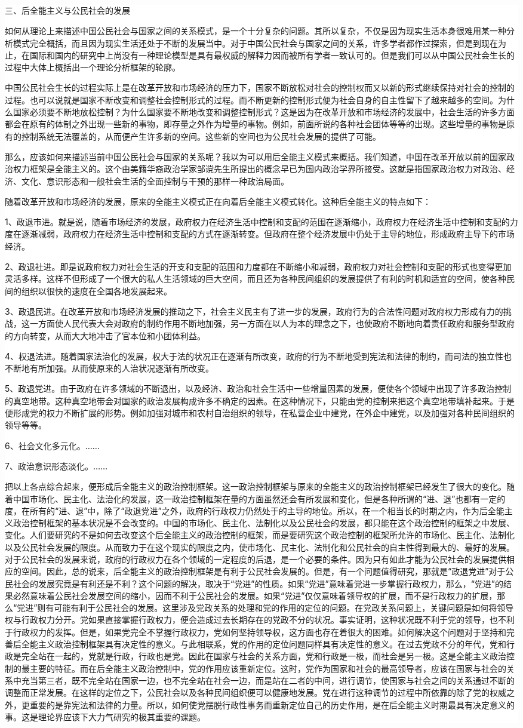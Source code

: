  <p>
 </p>
 <p>
  三、后全能主义与公民社会的发展
 </p>
 <p>
 </p>
 <p>
  如何从理论上来描述中国公民社会与国家之间的关系模式，是一个十分复杂的问题。其所以复杂，不仅是因为现实生活本身很难用某一种分析模式完全概括，而且因为现实生活还处于不断的发展当中。对于中国公民社会与国家之间的关系，许多学者都作过探索，但是到现在为止，在国际和国内的研究中上尚没有一种理论模型是具有最权威的解释力因而被所有学者一致认可的。但是我们可以从中国公民社会生长的过程中大体上概括出一个理论分析框架的轮廓。
 </p>
 <p>
  中国公民社会生长的过程实际上是在改革开放和市场经济的压力下，国家不断放松对社会的控制权而又以新的形式继续保持对社会的控制的过程。也可以说就是国家不断改变和调整社会控制形式的过程。而不断更新的控制形式便为社会自身的自主性留下了越来越多的空间。为什么国家必须要不断地放松控制？为什么国家要不断地改变和调整控制形式？这是因为在改革开放和市场经济的发展中，社会生活的许多方面都会在原有的体制之外出现一些新的事物，即存量之外作为增量的事物。例如，前面所说的各种社会团体等等的出现。这些增量的事物是原有的控制系统无法覆盖的，从而便产生许多新的空间。这些新的空间也为公民社会发展的提供了可能。
 </p>
 <p>
  那么，应该如何来描述当前中国公民社会与国家的关系呢？我以为可以用后全能主义模式来概括。我们知道，中国在改革开放以前的国家政治权力框架是全能主义的。这个由美籍华裔政治学家邹谠先生所提出的概念早已为国内政治学界所接受。这就是指国家政治权力对政治、经济、文化、意识形态和一般社会生活的全面控制与干预的那样一种政治局面。
 </p>
 <p>
  随着改革开放和市场经济的发展，原来的全能主义模式正在向着后全能主义模式转化。这种后全能主义的特点如下：
 </p>
 <p>
  1、政退市进。就是说，随着市场经济的发展，政府权力在经济生活中控制和支配的范围在逐渐缩小，政府权力在经济生活中控制和支配的力度在逐渐减弱，政府权力在经济生活中控制和支配的方式在逐渐转变。但政府在整个经济发展中仍处于主导的地位，形成政府主导下的市场经济。
 </p>
 <p>
  2、政退社进。即是说政府权力对社会生活的开支和支配的范围和力度都在不断缩小和减弱，政府权力对社会控制和支配的形式也变得更加灵活多样。这样不但形成了一个很大的私人生活领域的巨大空间，而且还为各种民间组织的发展提供了有利的时机和适宜的空间，使各种民间的组织以很快的速度在全国各地发展起来。
 </p>
 <p>
  3、政退民进。在改革开放和市场经济发展的推动之下，社会主义民主有了进一步的发展，政府行为的合法性问题对政府权力形成有力的挑战，这一方面使人民代表大会对政府的制约作用不断地加强，另一方面在以人为本的理念之下，也使政府不断地向着责任政府和服务型政府的方向转变，从而大大地冲击了官本位和小团体利益。
 </p>
 <p>
  4、权退法进。随着国家法治化的发展，权大于法的状况正在逐渐有所改变，政府的行为不断地受到宪法和法律的制约，而司法的独立性也不断地有所加强。从而使原来的人治状况逐渐有所改变。
 </p>
 <p>
  5、政退党进。由于政府在许多领域的不断退出，以及经济、政治和社会生活中一些增量因素的发展，便使各个领域中出现了许多政治控制的真空地带。这种真空地带会对国家的政治发展构成许多不确定的因素。在这种情况下，只能由党的控制来把这个真空地带填补起来。于是便形成党的权力不断扩展的形势。例如加强对城市和农村自治组织的领导，在私营企业中建党，在外企中建党，以及加强对各种民间组织的领导等等。
 </p>
 <p>
  6、社会文化多元化。……
 </p>
 <p>
  7、政治意识形态淡化。……
 </p>
 <p>
  把以上各点综合起来，便形成后全能主义的政治控制框架。这一政治控制框架与原来的全能主义的政治控制框架已经发生了很大的变化。随着中国市场化、民主化、法治化的发展，这一政治控制框架在量的方面虽然还会有所发展和变化，但是各种所谓的“进、退”也都有一定的度，在所有的“进、退”中，除了“政退党进”之外，政府的行政权力仍然处于的主导的地位。所以，在一个相当长的时期之内，作为后全能主义政治控制框架的基本状况是不会改变的。中国的市场化、民主化、法制化以及公民社会的发展，都只能在这个政治控制的框架之中发展、变化。人们要研究的不是如何去改变这个后全能主义的政治控制的框架，而是要研究这个政治控制的框架所允许的市场化、民主化、法制化以及公民社会发展的限度。从而致力于在这个现实的限度之内，使市场化、民主化、法制化和公民社会的自主性得到最大的、最好的发展。对于公民社会的发展来说，政府的行政权力在各个领域的一定程度的后退，是一个必要的条件。因为只有如此才能为公民社会的发展提供相应的空间。因此，总的说来，后全能主义的政治控制框架是有利于公民社会发展的。但是，有一个问题值得研究，那就是“政退党进”对于公民社会的发展究竟是有利还是不利？这个问题的解决，取决于“党进”的性质。如果“党进”意味着党进一步掌握行政权力，那么，“党进”的结果必然意味着公民社会发展空间的缩小，因而不利于公民社会的发展。如果“党进”仅仅意味着领导权的扩展，而不是行政权力的扩展，那么“党进”则有可能有利于公民社会的发展。这里涉及党政关系的处理和党的作用的定位的问题。在党政关系问题上，关键问题是如何将领导权与行政权力分开。党如果直接掌握行政权力，便会造成过去长期存在的党政不分的状况。事实证明，这种状况既不利于党的领导，也不利于行政权力的发挥。但是，如果党完全不掌握行政权力，党如何坚持领导权，这方面也存在着很大的困难。如何解决这个问题对于坚持和完善后全能主义政治控制框架具有决定性的意义。与此相联系，党的作用的定位问题同样具有决定性的意义。在过去党政不分的年代，党和行政是完全站在一起的，党就是行政，行政也是党。因此在国家与社会的关系方面，党和行政是一极，而社会是另一极。这是全能主义政治控制的最主要的特征。而在后全能主义政治控制中，党的作用应该重新定位。这时，党作为国家和社会的最高领导者，应该在国家与社会的关系中充当第三者，既不完全站在国家一边，也不完全站在社会一边，而是站在二者的中间，进行调节，使国家与社会之间的关系通过不断的调整而正常发展。在这样的定位之下，公民社会以及各种民间组织便可以健康地发展。党在进行这种调节的过程中所依靠的除了党的权威之外，更重要的是靠宪法和法律的力量。所以，如何使党摆脱行政性事务而重新定位自己的历史作用，是在后全能主义时期最具有决定意义的事。这是理论界应该下大力气研究的极其重要的课题。
 </p>
 <p>